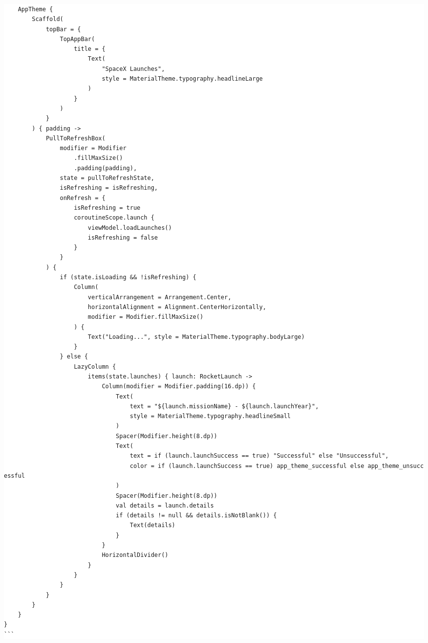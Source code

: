         AppTheme {
            Scaffold(
                topBar = {
                    TopAppBar(
                        title = {
                            Text(
                                "SpaceX Launches",
                                style = MaterialTheme.typography.headlineLarge
                            )
                        }
                    )
                }
            ) { padding ->
                PullToRefreshBox(
                    modifier = Modifier
                        .fillMaxSize()
                        .padding(padding),
                    state = pullToRefreshState,
                    isRefreshing = isRefreshing,
                    onRefresh = {
                        isRefreshing = true
                        coroutineScope.launch {
                            viewModel.loadLaunches()
                            isRefreshing = false
                        }
                    }
                ) {
                    if (state.isLoading && !isRefreshing) {
                        Column(
                            verticalArrangement = Arrangement.Center,
                            horizontalAlignment = Alignment.CenterHorizontally,
                            modifier = Modifier.fillMaxSize()
                        ) {
                            Text("Loading...", style = MaterialTheme.typography.bodyLarge)
                        }
                    } else {
                        LazyColumn {
                            items(state.launches) { launch: RocketLaunch ->
                                Column(modifier = Modifier.padding(16.dp)) {
                                    Text(
                                        text = "${launch.missionName} - ${launch.launchYear}",
                                        style = MaterialTheme.typography.headlineSmall
                                    )
                                    Spacer(Modifier.height(8.dp))
                                    Text(
                                        text = if (launch.launchSuccess == true) "Successful" else "Unsuccessful",
                                        color = if (launch.launchSuccess == true) app_theme_successful else app_theme_unsuccessful
                                    )
                                    Spacer(Modifier.height(8.dp))
                                    val details = launch.details
                                    if (details != null && details.isNotBlank()) {
                                        Text(details)
                                    }
                                }
                                HorizontalDivider()
                            }
                        }
                    }
                }
            }
        }
    }
    ```